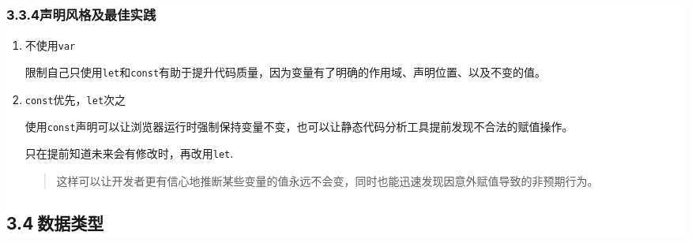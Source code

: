 

###  3.3.4声明风格及最佳实践

1. 不使用`var`

   限制自己只使用`let`和`const`有助于提升代码质量，因为变量有了明确的作用域、声明位置、以及不变的值。

2. `const`优先，`let`次之

   使用`const`声明可以让浏览器运行时强制保持变量不变，也可以让静态代码分析工具提前发现不合法的赋值操作。

   只在提前知道未来会有修改时，再改用`let`.

   > 这样可以让开发者更有信心地推断某些变量的值永远不会变，同时也能迅速发现因意外赋值导致的非预期行为。



## 3.4 数据类型



   

   



































